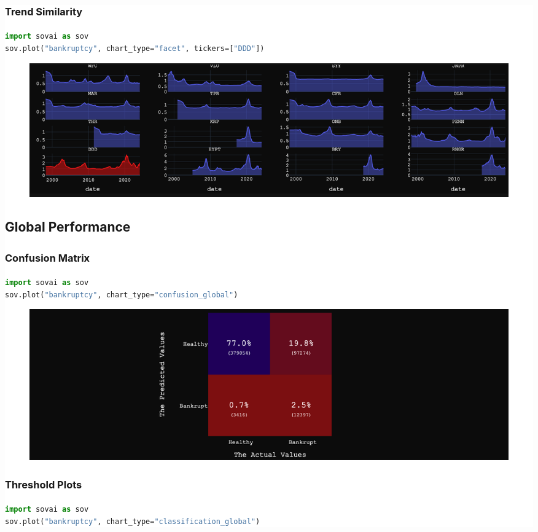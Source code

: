 ### Trend Similarity

```python
import sovai as sov
sov.plot("bankruptcy", chart_type="facet", tickers=["DDD"])
```

<figure><img src="../../.gitbook/assets/image (10) (1).png" alt=""><figcaption></figcaption></figure>

## Global Performance

### **Confusion Matrix**

```python
import sovai as sov
sov.plot("bankruptcy", chart_type="confusion_global")
```

<figure><img src="../../.gitbook/assets/image (12) (1).png" alt=""><figcaption></figcaption></figure>

### **Threshold Plots**

```python
import sovai as sov
sov.plot("bankruptcy", chart_type="classification_global")
```
